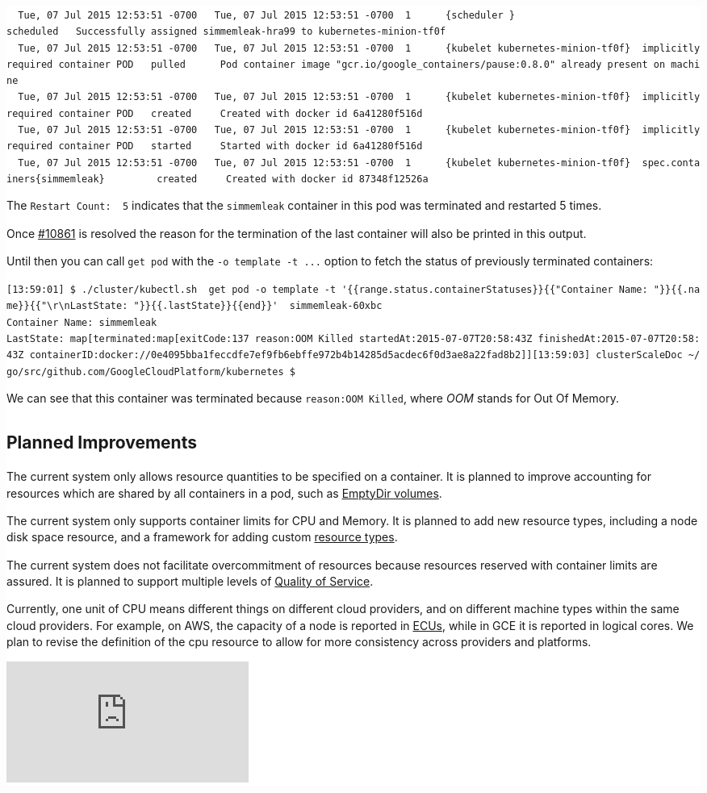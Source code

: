 ```
  Tue, 07 Jul 2015 12:53:51 -0700   Tue, 07 Jul 2015 12:53:51 -0700  1      {scheduler }                                                          scheduled   Successfully assigned simmemleak-hra99 to kubernetes-minion-tf0f
  Tue, 07 Jul 2015 12:53:51 -0700   Tue, 07 Jul 2015 12:53:51 -0700  1      {kubelet kubernetes-minion-tf0f}  implicitly required container POD   pulled      Pod container image "gcr.io/google_containers/pause:0.8.0" already present on machine
  Tue, 07 Jul 2015 12:53:51 -0700   Tue, 07 Jul 2015 12:53:51 -0700  1      {kubelet kubernetes-minion-tf0f}  implicitly required container POD   created     Created with docker id 6a41280f516d
  Tue, 07 Jul 2015 12:53:51 -0700   Tue, 07 Jul 2015 12:53:51 -0700  1      {kubelet kubernetes-minion-tf0f}  implicitly required container POD   started     Started with docker id 6a41280f516d
  Tue, 07 Jul 2015 12:53:51 -0700   Tue, 07 Jul 2015 12:53:51 -0700  1      {kubelet kubernetes-minion-tf0f}  spec.containers{simmemleak}         created     Created with docker id 87348f12526a
```

The `Restart Count:  5` indicates that the `simmemleak` container in this pod was terminated and restarted 5 times.

Once [#10861](https://github.com/GoogleCloudPlatform/kubernetes/issues/10861) is resolved the reason for the termination of the last container will also be printed in this output.

Until then you can call `get pod` with the `-o template -t ...` option to fetch the status of previously terminated containers:
```
[13:59:01] $ ./cluster/kubectl.sh  get pod -o template -t '{{range.status.containerStatuses}}{{"Container Name: "}}{{.name}}{{"\r\nLastState: "}}{{.lastState}}{{end}}'  simmemleak-60xbc
Container Name: simmemleak
LastState: map[terminated:map[exitCode:137 reason:OOM Killed startedAt:2015-07-07T20:58:43Z finishedAt:2015-07-07T20:58:43Z containerID:docker://0e4095bba1feccdfe7ef9fb6ebffe972b4b14285d5acdec6f0d3ae8a22fad8b2]][13:59:03] clusterScaleDoc ~/go/src/github.com/GoogleCloudPlatform/kubernetes $ 
```
We can see that this container was terminated because `reason:OOM Killed`, where *OOM* stands for Out Of Memory.

## Planned Improvements

The current system only allows resource quantities to be specified on a container.
It is planned to improve accounting for resources which are shared by all containers in a pod,
such as [EmptyDir volumes](volumes.md#emptydir).

The current system only supports container limits for CPU and Memory.
It is planned to add new resource types, including a node disk space
resource, and a framework for adding custom [resource types](../design/resources.md#resource-types).

The current system does not facilitate overcommitment of resources because resources reserved
with container limits are assured.  It is planned to support multiple levels of [Quality of
Service](https://github.com/GoogleCloudPlatform/kubernetes/issues/168).

Currently, one unit of CPU means different things on different cloud providers, and on different
machine types within the same cloud providers.  For example, on AWS, the capacity of a node
is reported in [ECUs](http://aws.amazon.com/ec2/faqs/), while in GCE it is reported in logical
cores.  We plan to revise the definition of the cpu resource to allow for more consistency
across providers and platforms.



[![Analytics](https://kubernetes-site.appspot.com/UA-36037335-10/GitHub/docs/user-guide/compute-resources.md?pixel)]()

